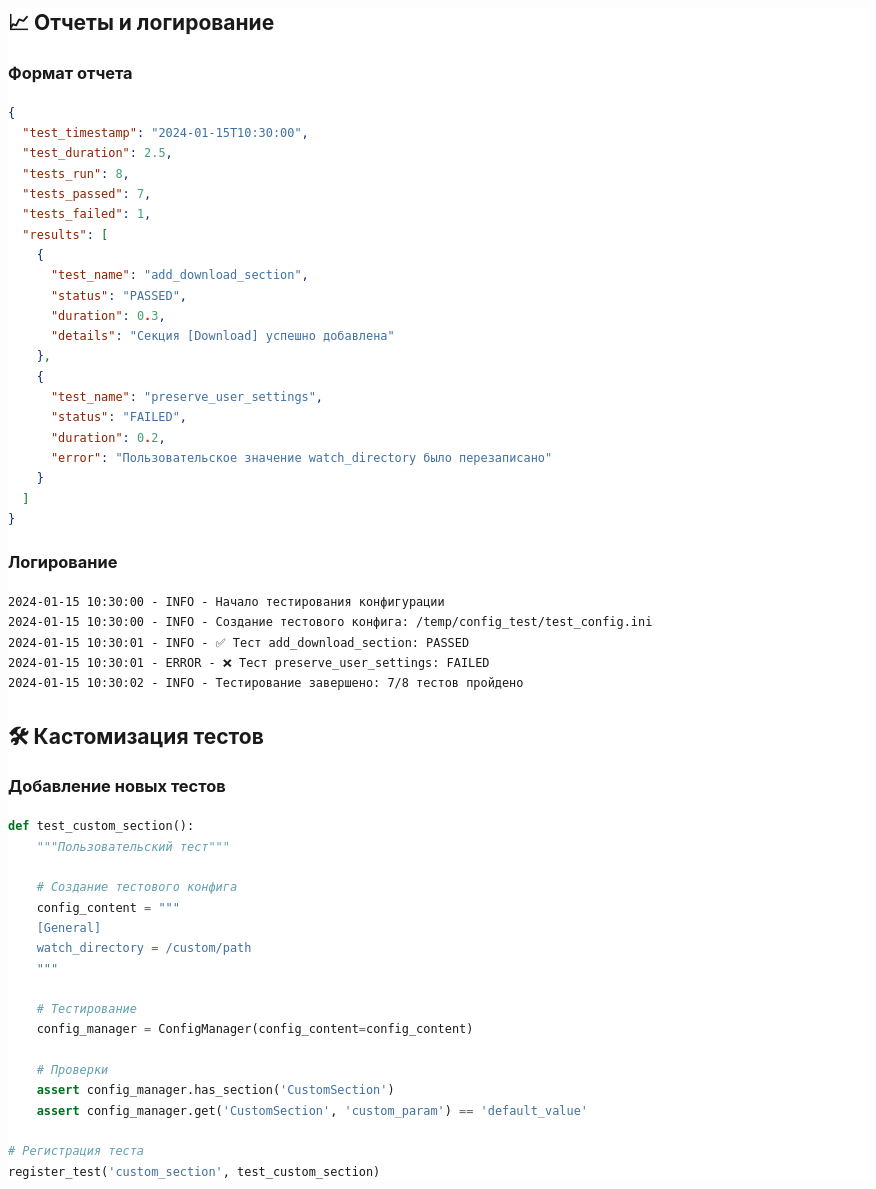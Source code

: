 ## 📈 Отчеты и логирование

### Формат отчета
```json
{
  "test_timestamp": "2024-01-15T10:30:00",
  "test_duration": 2.5,
  "tests_run": 8,
  "tests_passed": 7,
  "tests_failed": 1,
  "results": [
    {
      "test_name": "add_download_section",
      "status": "PASSED",
      "duration": 0.3,
      "details": "Секция [Download] успешно добавлена"
    },
    {
      "test_name": "preserve_user_settings",
      "status": "FAILED",
      "duration": 0.2,
      "error": "Пользовательское значение watch_directory было перезаписано"
    }
  ]
}
```

### Логирование
```
2024-01-15 10:30:00 - INFO - Начало тестирования конфигурации
2024-01-15 10:30:00 - INFO - Создание тестового конфига: /temp/config_test/test_config.ini
2024-01-15 10:30:01 - INFO - ✅ Тест add_download_section: PASSED
2024-01-15 10:30:01 - ERROR - ❌ Тест preserve_user_settings: FAILED
2024-01-15 10:30:02 - INFO - Тестирование завершено: 7/8 тестов пройдено
```

## 🛠️ Кастомизация тестов

### Добавление новых тестов
```python
def test_custom_section():
    """Пользовательский тест"""
    
    # Создание тестового конфига
    config_content = """
    [General]
    watch_directory = /custom/path
    """
    
    # Тестирование
    config_manager = ConfigManager(config_content=config_content)
    
    # Проверки
    assert config_manager.has_section('CustomSection')
    assert config_manager.get('CustomSection', 'custom_param') == 'default_value'

# Регистрация теста
register_test('custom_section', test_custom_section)
```
